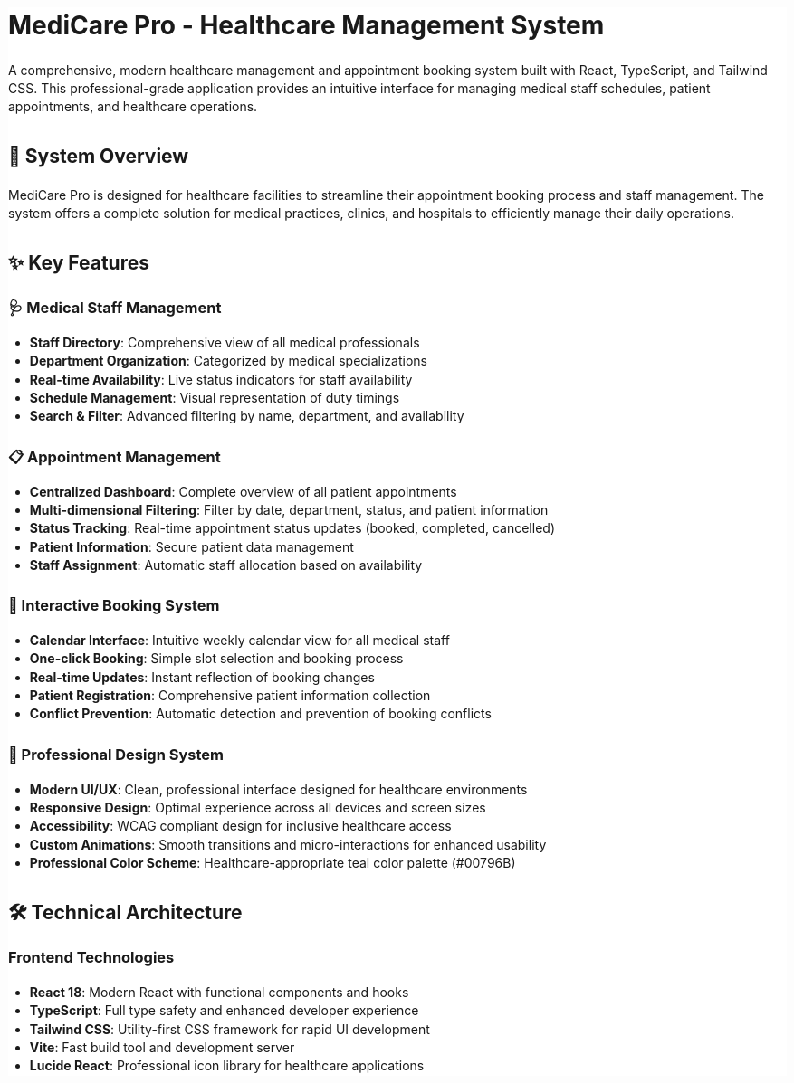 # MediCare Pro - Healthcare Management System

A comprehensive, modern healthcare management and appointment booking system built with React, TypeScript, and Tailwind CSS. This professional-grade application provides an intuitive interface for managing medical staff schedules, patient appointments, and healthcare operations.

## 🏥 System Overview

MediCare Pro is designed for healthcare facilities to streamline their appointment booking process and staff management. The system offers a complete solution for medical practices, clinics, and hospitals to efficiently manage their daily operations.

## ✨ Key Features

### 🩺 Medical Staff Management
- **Staff Directory**: Comprehensive view of all medical professionals
- **Department Organization**: Categorized by medical specializations
- **Real-time Availability**: Live status indicators for staff availability
- **Schedule Management**: Visual representation of duty timings
- **Search & Filter**: Advanced filtering by name, department, and availability

### 📋 Appointment Management
- **Centralized Dashboard**: Complete overview of all patient appointments
- **Multi-dimensional Filtering**: Filter by date, department, status, and patient information
- **Status Tracking**: Real-time appointment status updates (booked, completed, cancelled)
- **Patient Information**: Secure patient data management
- **Staff Assignment**: Automatic staff allocation based on availability

### 📅 Interactive Booking System
- **Calendar Interface**: Intuitive weekly calendar view for all medical staff
- **One-click Booking**: Simple slot selection and booking process
- **Real-time Updates**: Instant reflection of booking changes
- **Patient Registration**: Comprehensive patient information collection
- **Conflict Prevention**: Automatic detection and prevention of booking conflicts

### 🎨 Professional Design System
- **Modern UI/UX**: Clean, professional interface designed for healthcare environments
- **Responsive Design**: Optimal experience across all devices and screen sizes
- **Accessibility**: WCAG compliant design for inclusive healthcare access
- **Custom Animations**: Smooth transitions and micro-interactions for enhanced usability
- **Professional Color Scheme**: Healthcare-appropriate teal color palette (#00796B)

## 🛠️ Technical Architecture

### Frontend Technologies
- **React 18**: Modern React with functional components and hooks
- **TypeScript**: Full type safety and enhanced developer experience
- **Tailwind CSS**: Utility-first CSS framework for rapid UI development
- **Vite**: Fast build tool and development server
- **Lucide React**: Professional icon library for healthcare applications
